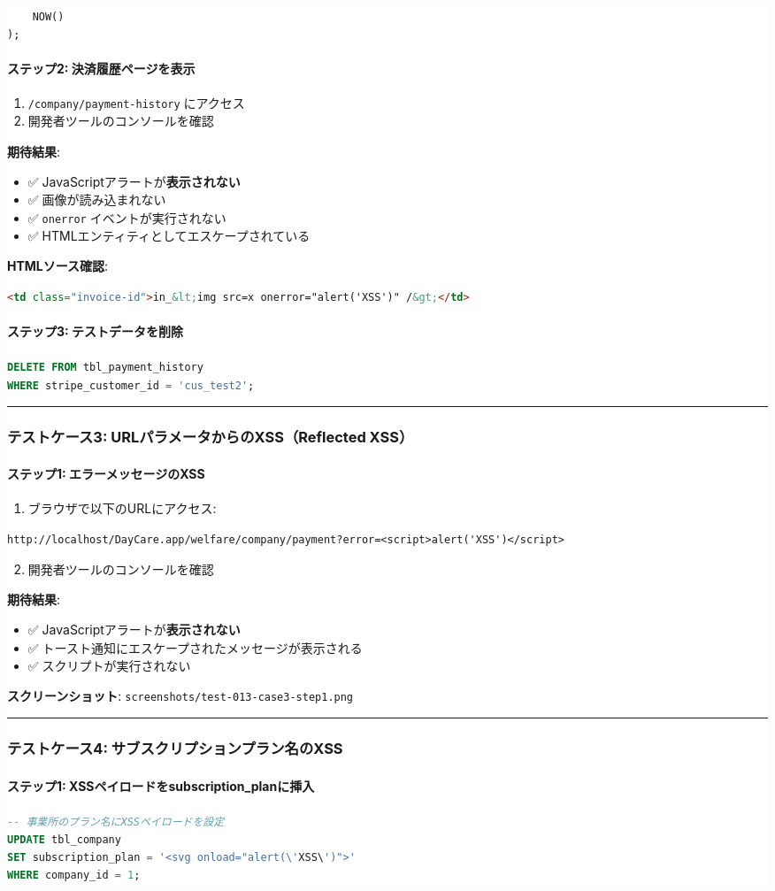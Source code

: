 ```sql
    NOW()
);
```

#### ステップ2: 決済履歴ページを表示

1. `/company/payment-history` にアクセス
2. 開発者ツールのコンソールを確認

**期待結果**:
- ✅ JavaScriptアラートが**表示されない**
- ✅ 画像が読み込まれない
- ✅ `onerror` イベントが実行されない
- ✅ HTMLエンティティとしてエスケープされている

**HTMLソース確認**:
```html
<td class="invoice-id">in_&lt;img src=x onerror="alert('XSS')" /&gt;</td>
```

#### ステップ3: テストデータを削除

```sql
DELETE FROM tbl_payment_history
WHERE stripe_customer_id = 'cus_test2';
```

---

### テストケース3: URLパラメータからのXSS（Reflected XSS）

#### ステップ1: エラーメッセージのXSS

1. ブラウザで以下のURLにアクセス:
```
http://localhost/DayCare.app/welfare/company/payment?error=<script>alert('XSS')</script>
```

2. 開発者ツールのコンソールを確認

**期待結果**:
- ✅ JavaScriptアラートが**表示されない**
- ✅ トースト通知にエスケープされたメッセージが表示される
- ✅ スクリプトが実行されない

**スクリーンショット**: `screenshots/test-013-case3-step1.png`

---

### テストケース4: サブスクリプションプラン名のXSS

#### ステップ1: XSSペイロードをsubscription_planに挿入

```sql
-- 事業所のプラン名にXSSペイロードを設定
UPDATE tbl_company
SET subscription_plan = '<svg onload="alert(\'XSS\')">'
WHERE company_id = 1;
```
